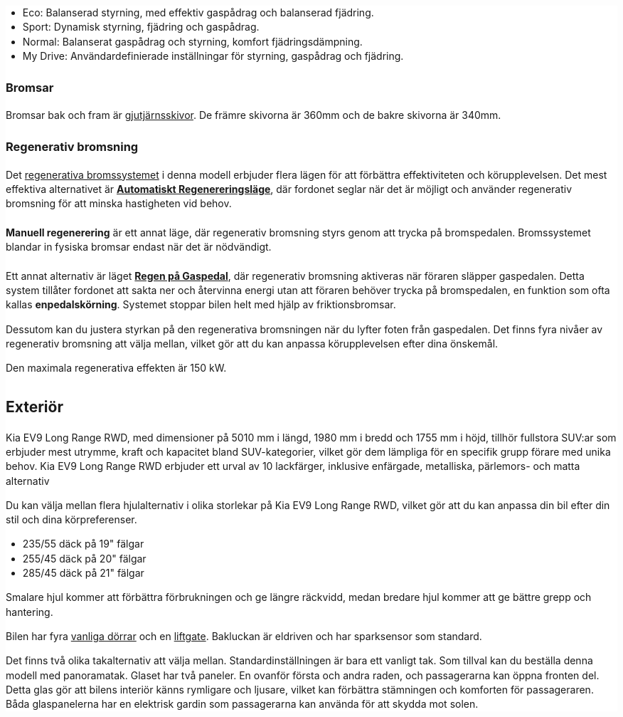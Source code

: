 - Eco: Balanserad styrning, med effektiv gaspådrag och balanserad fjädring.
- Sport: Dynamisk styrning, fjädring och gaspådrag.
- Normal: Balanserat gaspådrag och styrning, komfort fjädringsdämpning.
- My Drive: Användardefinierade inställningar för styrning, gaspådrag och fjädring.

### Bromsar

Bromsar bak och fram är [gjutjärnsskivor](../../../../technology/brakes/#disc-brakes). De främre skivorna är 360mm och de bakre skivorna är 340mm.

### Regenerativ bromsning

Det [regenerativa bromssystemet](../../../../technology/regen/) i denna modell erbjuder flera lägen för att förbättra effektiviteten och körupplevelsen. Det mest effektiva alternativet är [**Automatiskt Regenereringsläge**](../../../../technology/regen/#automatic-regen-adaptive), där fordonet seglar när det är möjligt och använder regenerativ bromsning för att minska hastigheten vid behov. <br /><br />**Manuell regenerering** är ett annat läge, där regenerativ bromsning styrs genom att trycka på bromspedalen. Bromssystemet blandar in fysiska bromsar endast när det är nödvändigt. <br /><br/> Ett annat alternativ är läget [**Regen på Gaspedal**](../../../../technology/regen/#one-pedal-driving), där regenerativ bromsning aktiveras när föraren släpper gaspedalen. Detta system tillåter fordonet att sakta ner och återvinna energi utan att föraren behöver trycka på bromspedalen, en funktion som ofta kallas **enpedalskörning**. Systemet stoppar bilen helt med hjälp av friktionsbromsar.

Dessutom kan du justera styrkan på den regenerativa bromsningen när du lyfter foten från gaspedalen. Det finns fyra nivåer av regenerativ bromsning att välja mellan, vilket gör att du kan anpassa körupplevelsen efter dina önskemål.

Den maximala regenerativa effekten är 150 kW.

## Exteriör

Kia EV9 Long Range RWD, med dimensioner på 5010 mm i längd, 1980 mm i bredd och 1755 mm i höjd, tillhör fullstora SUV:ar som erbjuder mest utrymme, kraft och kapacitet bland SUV-kategorier, vilket gör dem lämpliga för en specifik grupp förare med unika behov. Kia EV9 Long Range RWD erbjuder ett urval av 10 lackfärger, inklusive enfärgade, metalliska, pärlemors- och matta alternativ

Du kan välja mellan flera hjulalternativ i olika storlekar på Kia EV9 Long Range RWD, vilket gör att du kan anpassa din bil efter din stil och dina körpreferenser.

- 235/55 däck på 19" fälgar
- 255/45 däck på 20" fälgar
- 285/45 däck på 21" fälgar

Smalare hjul kommer att förbättra förbrukningen och ge längre räckvidd, medan bredare hjul kommer att ge bättre grepp och hantering.

Bilen har fyra [vanliga dörrar](../../../../technology/doors/) och en [liftgate](../../../../technology/doors/#liftgate). Bakluckan är eldriven och har sparksensor som standard.

Det finns två olika takalternativ att välja mellan. Standardinställningen är bara ett vanligt tak. Som tillval kan du beställa denna modell med panoramatak. Glaset har två paneler. En ovanför första och andra raden, och passagerarna kan öppna fronten del. Detta glas gör att bilens interiör känns rymligare och ljusare, vilket kan förbättra stämningen och komforten för passageraren. Båda glaspanelerna har en elektrisk gardin som passagerarna kan använda för att skydda mot solen.

